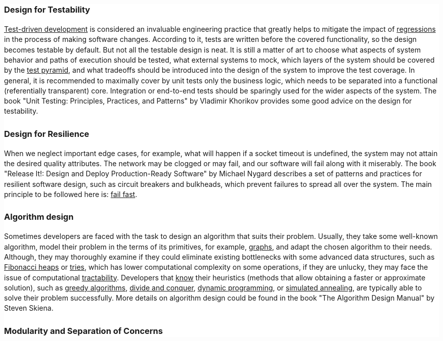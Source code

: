 ### Design for Testability

[Test-driven development](https://en.wikipedia.org/wiki/Test-driven_development) is considered an
invaluable engineering practice that greatly helps to mitigate the impact of [regressions](https://en.wikipedia.org/wiki/Software_regression)
in the process of making software changes. According to it, tests are written before the covered
functionality, so the design becomes testable by default. But not all the testable design is neat.
It is still a matter of art to choose what aspects of system behavior and 
paths of execution should be tested, what external systems to mock, which layers of the system should 
be covered by the [test pyramid](https://martinfowler.com/articles/practical-test-pyramid.html), 
and what tradeoffs should be introduced into the design of the system to improve the test coverage.
In general, it is recommended to maximally cover by unit tests only the business logic, which 
needs to be separated into a functional (referentially transparent) core. Integration or end-to-end
tests should be sparingly used for the wider aspects of the system. 
The book "Unit Testing: Principles, Practices, and Patterns" by Vladimir Khorikov
provides some good advice on the design for testability.

### Design for Resilience

When we neglect important edge cases, for example, what will happen if a socket timeout is 
undefined, the system may not attain the desired quality attributes. The network may be clogged
or may fail, and our software will fail along with it miserably. The book "Release It!: Design and 
Deploy Production-Ready Software" by Michael Nygard describes a set of patterns and practices for
resilient software design, such as circuit breakers and bulkheads, which prevent failures
to spread all over the system. The main principle to be followed here is: 
[fail fast](https://en.wikipedia.org/wiki/Fail-fast).

### Algorithm design

Sometimes developers are faced with the task to design an algorithm that suits their problem.
Usually, they take some well-known algorithm, model their problem in the terms of its primitives,
for example, [graphs](https://en.wikipedia.org/wiki/Graph_theory), and adapt the chosen
algorithm to their needs. Although, they may thoroughly examine if they could eliminate
existing bottlenecks with some advanced data structures, such as [Fibonacci heaps](https://en.wikipedia.org/wiki/Fibonacci_heap)
or [tries](https://en.wikipedia.org/wiki/Trie), which has lower computational complexity
on some operations, if they are unlucky, they may face the issue of computational [tractability](https://en.wikipedia.org/wiki/Computational_complexity_theory#Intractability).
Developers that [know]((https://en.wikipedia.org/wiki/Algorithmic_paradigm)) 
their heuristics (methods that allow obtaining a faster or approximate solution),
such as [greedy algorithms](https://en.wikipedia.org/wiki/Greedy_algorithm), 
[divide and conquer](https://en.wikipedia.org/wiki/Divide-and-conquer_algorithm), 
[dynamic programming](https://en.wikipedia.org/wiki/Dynamic_programming), 
or [simulated annealing](https://en.wikipedia.org/wiki/Simulated_annealing),
are typically able to solve their problem successfully.
More details on algorithm design could be found in the book "The Algorithm Design Manual" 
by Steven Skiena.

### Modularity and Separation of Concerns
